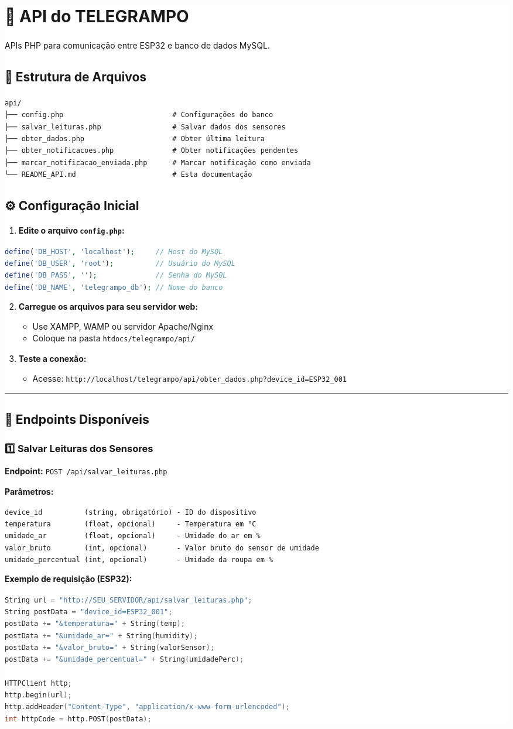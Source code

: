 # 📡 API do TELEGRAMPO

APIs PHP para comunicação entre ESP32 e banco de dados MySQL.

## 📁 Estrutura de Arquivos

```
api/
├── config.php                          # Configurações do banco
├── salvar_leituras.php                 # Salvar dados dos sensores
├── obter_dados.php                     # Obter última leitura
├── obter_notificacoes.php              # Obter notificações pendentes
├── marcar_notificacao_enviada.php      # Marcar notificação como enviada
└── README_API.md                       # Esta documentação
```

## ⚙️ Configuração Inicial

1. **Edite o arquivo `config.php`:**
```php
define('DB_HOST', 'localhost');     // Host do MySQL
define('DB_USER', 'root');          // Usuário do MySQL
define('DB_PASS', '');              // Senha do MySQL
define('DB_NAME', 'telegrampo_db'); // Nome do banco
```

2. **Carregue os arquivos para seu servidor web:**
   - Use XAMPP, WAMP ou servidor Apache/Nginx
   - Coloque na pasta `htdocs/telegrampo/api/`

3. **Teste a conexão:**
   - Acesse: `http://localhost/telegrampo/api/obter_dados.php?device_id=ESP32_001`

---

## 🔌 Endpoints Disponíveis

### 1️⃣ Salvar Leituras dos Sensores

**Endpoint:** `POST /api/salvar_leituras.php`

**Parâmetros:**
```
device_id          (string, obrigatório) - ID do dispositivo
temperatura        (float, opcional)     - Temperatura em °C
umidade_ar         (float, opcional)     - Umidade do ar em %
valor_bruto        (int, opcional)       - Valor bruto do sensor de umidade
umidade_percentual (int, opcional)       - Umidade da roupa em %
```

**Exemplo de requisição (ESP32):**
```cpp
String url = "http://SEU_SERVIDOR/api/salvar_leituras.php";
String postData = "device_id=ESP32_001";
postData += "&temperatura=" + String(temp);
postData += "&umidade_ar=" + String(humidity);
postData += "&valor_bruto=" + String(valorSensor);
postData += "&umidade_percentual=" + String(umidadePerc);

HTTPClient http;
http.begin(url);
http.addHeader("Content-Type", "application/x-www-form-urlencoded");
int httpCode = http.POST(postData);
```
